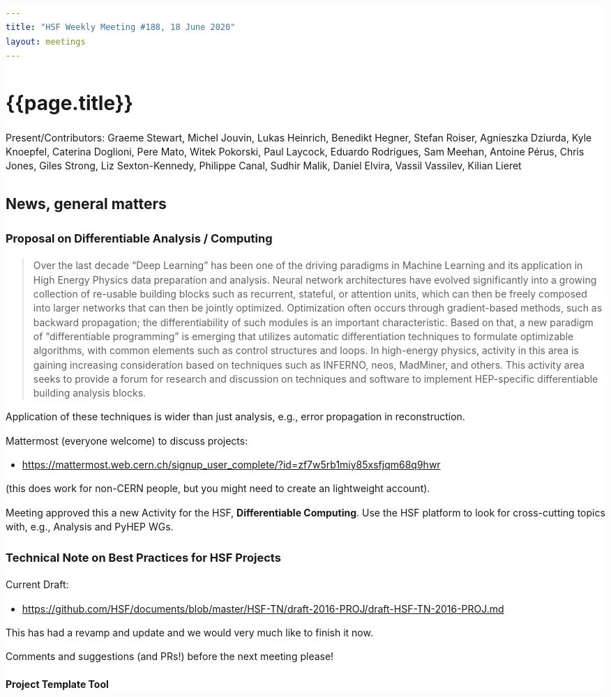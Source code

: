 ```yaml
---
title: "HSF Weekly Meeting #188, 18 June 2020"
layout: meetings
---
```


# {{page.title}}

Present/Contributors: Graeme Stewart, Michel Jouvin, Lukas Heinrich, Benedikt Hegner, Stefan Roiser, Agnieszka Dziurda, Kyle Knoepfel, Caterina Doglioni, Pere Mato, Witek Pokorski, Paul Laycock, Eduardo Rodrigues, Sam Meehan, Antoine Pérus, Chris Jones, Giles Strong, Liz Sexton-Kennedy, Philippe Canal, Sudhir Malik, Daniel Elvira, Vassil Vassilev, Kilian Lieret

## News, general matters

### Proposal on Differentiable Analysis / Computing

> Over the last decade “Deep Learning” has been one of the driving paradigms in Machine Learning and its application in High Energy Physics data preparation and analysis. Neural network architectures have evolved significantly into a growing collection of re-usable building blocks such as recurrent, stateful, or attention units, which can then be freely composed into larger networks that can then be jointly optimized. Optimization often occurs through gradient-based methods, such as backward propagation; the differentiability of such modules is an important characteristic. Based on that, a new paradigm of “differentiable programming” is emerging that utilizes automatic differentiation techniques to formulate optimizable algorithms, with common elements such as control structures and loops. In high-energy physics, activity in this area is gaining increasing consideration based on techniques such as INFERNO, neos, MadMiner, and others. This activity area seeks to provide a forum for research and discussion on techniques and software to implement HEP-specific differentiable building analysis blocks.

Application of these techniques is wider than just analysis, e.g., error propagation in reconstruction.

Mattermost (everyone welcome) to discuss projects:

- <https://mattermost.web.cern.ch/signup_user_complete/?id=zf7w5rb1miy85xsfjqm68q9hwr>

(this does work for non-CERN people, but you might need to create an lightweight account).

Meeting approved this a new Activity for the HSF, **Differentiable Computing**. Use the HSF platform to look for cross-cutting topics with, e.g., Analysis and PyHEP WGs.

### Technical Note on Best Practices for HSF Projects

Current Draft:

- <https://github.com/HSF/documents/blob/master/HSF-TN/draft-2016-PROJ/draft-HSF-TN-2016-PROJ.md>

This has had a revamp and update and we would very much like to finish it now.

Comments and suggestions (and PRs!) before the next meeting please!

#### Project Template Tool
